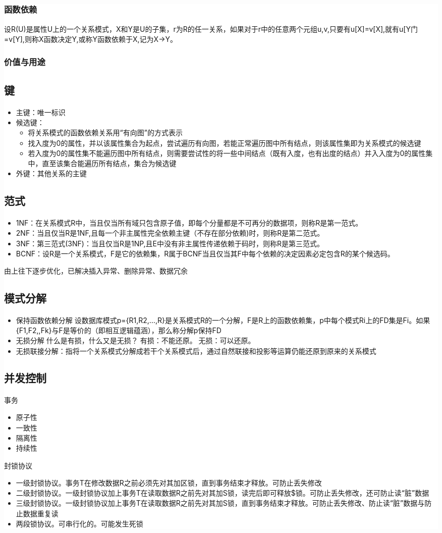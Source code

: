 ### 函数依赖

设R(U)是属性U上的一个关系模式，X和Y是U的子集，r为R的任一关系，如果对于r中的任意两个元组u,v,只要有u[X]=v[X],就有u[Y门=v[Y],则称X函数决定Y,或称Y函数依赖于X,记为X→Y。



### 价值与用途



## 键

* 主键：唯一标识
* 候选键：
  * 将关系模式的函数依赖关系用“有向图”的方式表示
  * 找入度为0的属性，并以该属性集合为起点，尝试遍历有向图，若能正常遍历图中所有结点，则该属性集即为关系模式的候选键
  * 若入度为0的属性集不能遍历图中所有结点，则需要尝试性的将一些中间结点（既有入度，也有出度的结点）并入入度为0的属性集中，直至该集合能遍历所有结点，集合为候选键
* 外键：其他关系的主键



## 范式

* 1NF：在关系模式R中，当且仅当所有域只包含原子值，即每个分量都是不可再分的数据项，则称R是第一范式。
* 2NF：当且仅当R是1NF,且每一个非主属性完全依赖主键（不存在部分依赖)时，则称R是第二范式。
* 3NF：第三范式(3NF)：当且仅当R是1NP,且E中没有非主属性传递依赖于码时，则称R是第三范式。
* BCNF：设R是一个关系模式，F是它的依赖集，R属于BCNF当且仅当其F中每个依赖的决定因素必定包含R的某个候选码。

由上往下逐步优化，已解决插入异常、删除异常、数据冗余

 ## 模式分解

* 保持函数依赖分解
  设数据库模式p={R1,R2,…,R}是关系模式R的一个分解，F是R上的函数依赖集，p中每个模式Ri上的FD集是Fi。如果{F1,F2,,Fk}与F是等价的（即相互逻辑蕴涵），那么称分解p保持FD
* 无损分解
  什么是有损，什么又是无损？
  有损：不能还原。
  无损：可以还原。
* 无损联接分解：指将一个关系模式分解成若干个关系模式后，通过自然联接和投影等运算仍能还原到原来的关系模式



## 并发控制

事务

* 原子性
* 一致性
* 隔离性
* 持续性

封锁协议

* 一级封锁协议。事务T在修改数据R之前必须先对其加区锁，直到事务结束才释放。可防止丢失修改
* 二级封锁协议。一级封锁协议加上事务T在读取数据R之前先对其加S锁，读完后即可释放$锁。可防止丢失修改，还可防止读“脏”数据
* 三级封锁协议。一级封锁协议加上事务T在读取数据R之前先对其加S锁，直到事务结束才释放。可防止丢失修改、防止读“脏”数据与防止数据重复读
* 两段锁协议。可串行化的。可能发生死锁
